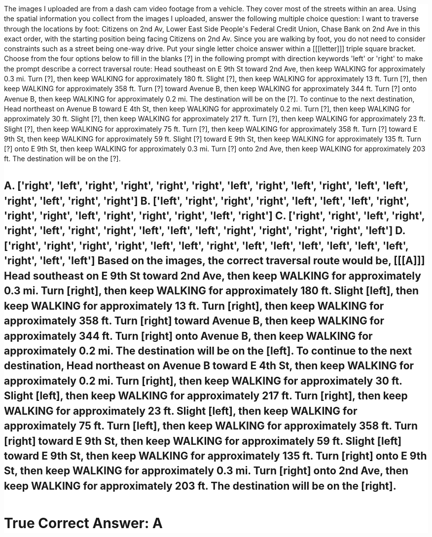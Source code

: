 
The images I uploaded are from a dash cam video footage from a vehicle. They cover most of the streets within an area. Using the spatial information you collect from the images I uploaded, answer the following multiple choice question:
I want to traverse through the locations by foot: Citizens on 2nd Av, Lower East Side People's Federal Credit Union, Chase Bank on 2nd Ave in this exact order, with the starting position being facing Citizens on 2nd Av. Since you are walking by foot, you do not need to consider constraints such as a street being one-way drive.
Put your single letter choice answer within a [[[letter]]] triple square bracket.
Choose from the four options below to fill in the blanks [?] in the following prompt with direction keywords 'left' or 'right' to make the prompt describe a correct traversal route:
Head southeast on E 9th St toward 2nd Ave, then keep WALKING for approximately 0.3 mi.
Turn [?], then keep WALKING for approximately 180 ft.
Slight [?], then keep WALKING for approximately 13 ft.
Turn [?], then keep WALKING for approximately 358 ft.
Turn [?] toward Avenue B, then keep WALKING for approximately 344 ft.
Turn [?] onto Avenue B, then keep WALKING for approximately 0.2 mi.
The destination will be on the [?].
To continue to the next destination, Head northeast on Avenue B toward E 4th St, then keep WALKING for approximately 0.2 mi.
Turn [?], then keep WALKING for approximately 30 ft.
Slight [?], then keep WALKING for approximately 217 ft.
Turn [?], then keep WALKING for approximately 23 ft.
Slight [?], then keep WALKING for approximately 75 ft.
Turn [?], then keep WALKING for approximately 358 ft.
Turn [?] toward E 9th St, then keep WALKING for approximately 59 ft.
Slight [?] toward E 9th St, then keep WALKING for approximately 135 ft.
Turn [?] onto E 9th St, then keep WALKING for approximately 0.3 mi.
Turn [?] onto 2nd Ave, then keep WALKING for approximately 203 ft.
The destination will be on the [?].

A. ['right', 'left', 'right', 'right', 'right', 'right', 'left', 'right', 'left', 'right', 'left', 'left', 'right', 'left', 'right', 'right']      B. ['left', 'right', 'right', 'right', 'left', 'left', 'left', 'right', 'right', 'right', 'left', 'right', 'right', 'right', 'left', 'right']
C. ['right', 'right', 'left', 'right', 'right', 'left', 'right', 'right', 'left', 'left', 'left', 'right', 'right', 'right', 'right', 'left']      D. ['right', 'right', 'right', 'right', 'left', 'left', 'right', 'left', 'left', 'left', 'left', 'left', 'left', 'right', 'left', 'left']
Based on the images, the correct traversal route would be, [[[A]]]
Head southeast on E 9th St toward 2nd Ave, then keep WALKING for approximately 0.3 mi.
Turn [right], then keep WALKING for approximately 180 ft.
Slight [left], then keep WALKING for approximately 13 ft.
Turn [right], then keep WALKING for approximately 358 ft.
Turn [right] toward Avenue B, then keep WALKING for approximately 344 ft.
Turn [right] onto Avenue B, then keep WALKING for approximately 0.2 mi.
The destination will be on the [left].
To continue to the next destination, Head northeast on Avenue B toward E 4th St, then keep WALKING for approximately 0.2 mi.
Turn [right], then keep WALKING for approximately 30 ft.
Slight [left], then keep WALKING for approximately 217 ft.
Turn [right], then keep WALKING for approximately 23 ft.
Slight [left], then keep WALKING for approximately 75 ft.
Turn [left], then keep WALKING for approximately 358 ft.
Turn [right] toward E 9th St, then keep WALKING for approximately 59 ft.
Slight [left] toward E 9th St, then keep WALKING for approximately 135 ft.
Turn [right] onto E 9th St, then keep WALKING for approximately 0.3 mi.
Turn [right] onto 2nd Ave, then keep WALKING for approximately 203 ft.
The destination will be on the [right].
----------
True Correct Answer: A
==========
